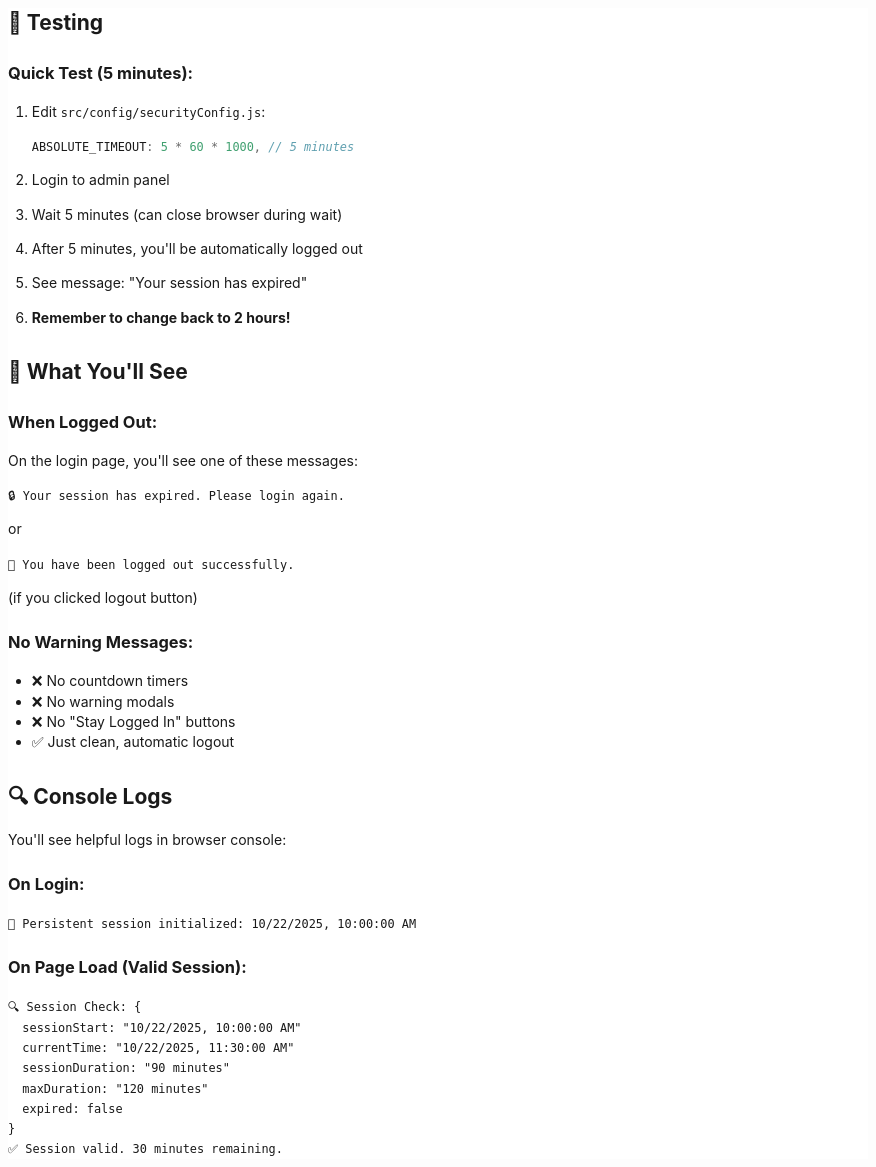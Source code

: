 ## 🧪 Testing

### Quick Test (5 minutes):
1. Edit `src/config/securityConfig.js`:
   ```javascript
   ABSOLUTE_TIMEOUT: 5 * 60 * 1000, // 5 minutes
   ```

2. Login to admin panel

3. Wait 5 minutes (can close browser during wait)

4. After 5 minutes, you'll be automatically logged out

5. See message: "Your session has expired"

6. **Remember to change back to 2 hours!**

## 📱 What You'll See

### When Logged Out:
On the login page, you'll see one of these messages:

```
🔒 Your session has expired. Please login again.
```
or
```
👋 You have been logged out successfully.
```
(if you clicked logout button)

### No Warning Messages:
- ❌ No countdown timers
- ❌ No warning modals
- ❌ No "Stay Logged In" buttons
- ✅ Just clean, automatic logout

## 🔍 Console Logs

You'll see helpful logs in browser console:

### On Login:
```
🔐 Persistent session initialized: 10/22/2025, 10:00:00 AM
```

### On Page Load (Valid Session):
```
🔍 Session Check: {
  sessionStart: "10/22/2025, 10:00:00 AM"
  currentTime: "10/22/2025, 11:30:00 AM"
  sessionDuration: "90 minutes"
  maxDuration: "120 minutes"
  expired: false
}
✅ Session valid. 30 minutes remaining.
```
